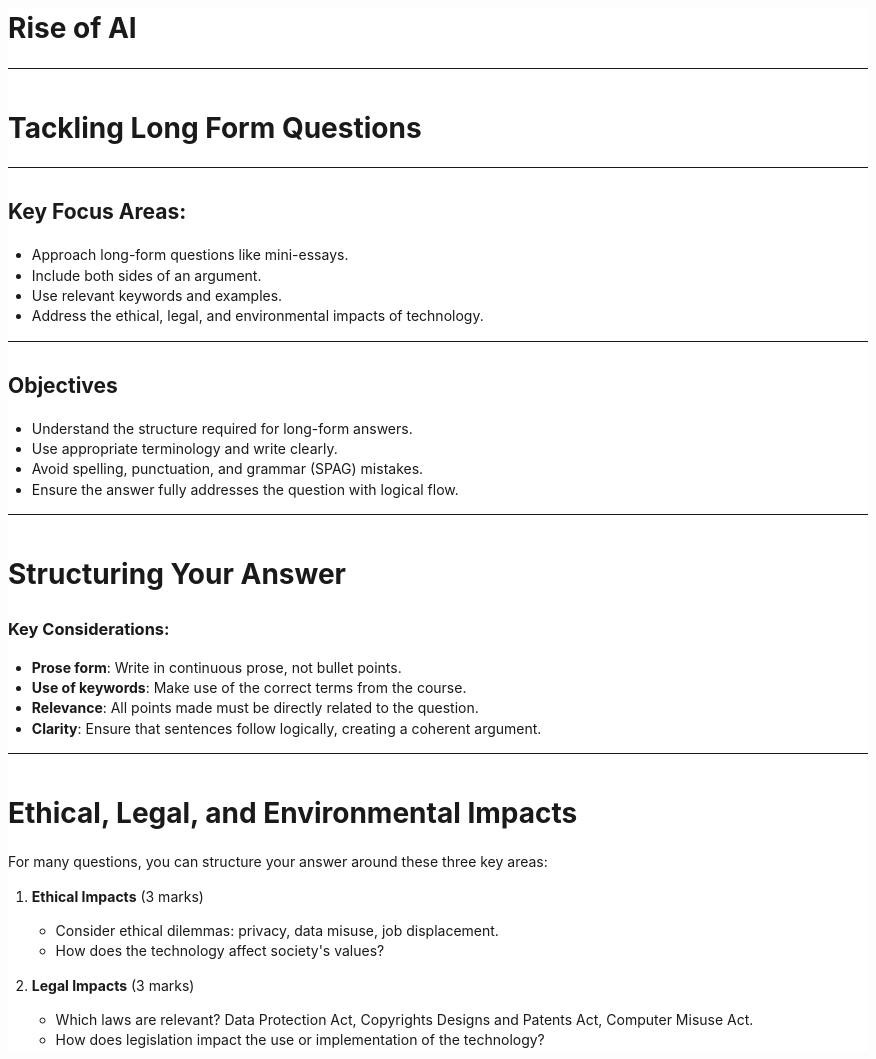 


# Rise of AI

---


# Tackling Long Form Questions

---

## Key Focus Areas:
- Approach long-form questions like mini-essays.
- Include both sides of an argument.
- Use relevant keywords and examples.
- Address the ethical, legal, and environmental impacts of technology.

---

## Objectives

- Understand the structure required for long-form answers.
- Use appropriate terminology and write clearly.
- Avoid spelling, punctuation, and grammar (SPAG) mistakes.
- Ensure the answer fully addresses the question with logical flow.

---

# Structuring Your Answer

### Key Considerations:
- **Prose form**: Write in continuous prose, not bullet points.
- **Use of keywords**: Make use of the correct terms from the course.
- **Relevance**: All points made must be directly related to the question.
- **Clarity**: Ensure that sentences follow logically, creating a coherent argument.

---

# Ethical, Legal, and Environmental Impacts

For many questions, you can structure your answer around these three key areas:

1. **Ethical Impacts** (3 marks)
   - Consider ethical dilemmas: privacy, data misuse, job displacement.
   - How does the technology affect society's values?

2. **Legal Impacts** (3 marks)
   - Which laws are relevant? Data Protection Act, Copyrights Designs and Patents Act, Computer Misuse Act.
   - How does legislation impact the use or implementation of the technology?
